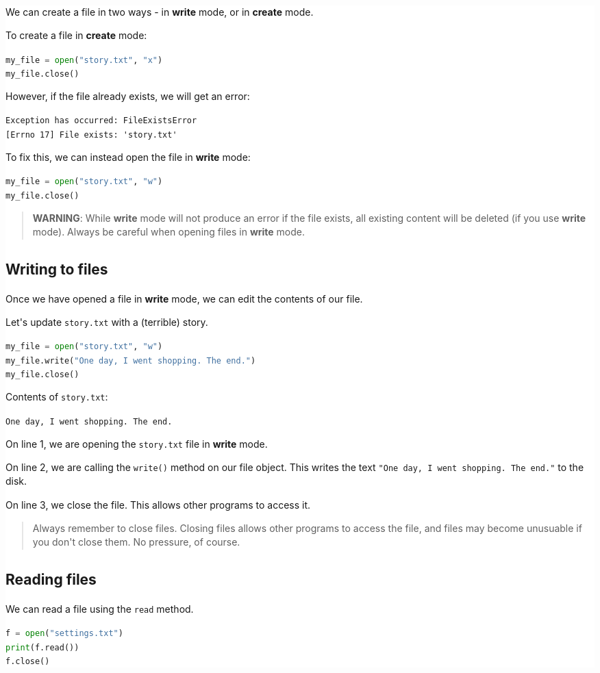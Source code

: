 We can create a file in two ways - in **write** mode, or in **create** mode.

To create a file in **create** mode:

``` python
my_file = open("story.txt", "x")
my_file.close()
```

However, if the file already exists, we will get an error:

``` text
Exception has occurred: FileExistsError
[Errno 17] File exists: 'story.txt'
```

To fix this, we can instead open the file in **write** mode:

``` python
my_file = open("story.txt", "w")
my_file.close()
```

> **WARNING**: While **write** mode will not produce an error if the file exists, all existing content will be deleted (if you use **write** mode). Always be careful when opening files in **write** mode.

## Writing to files

Once we have opened a file in **write** mode, we can edit the contents of our file.

Let's update `story.txt` with a (terrible) story.

``` python
my_file = open("story.txt", "w")
my_file.write("One day, I went shopping. The end.")
my_file.close()
```

Contents of `story.txt`:

``` text
One day, I went shopping. The end.
```

On line 1, we are opening the `story.txt` file in **write** mode.

On line 2, we are calling the `write()` method on our file object. This writes the text `"One day, I went shopping. The end."` to the disk.

On line 3, we close the file. This allows other programs to access it.

> Always remember to close files. Closing files allows other programs to access the file, and files may become unusuable if you don't close them. No pressure, of course.

## Reading files

We can read a file using the `read` method.

``` python
f = open("settings.txt")
print(f.read())
f.close()
```
